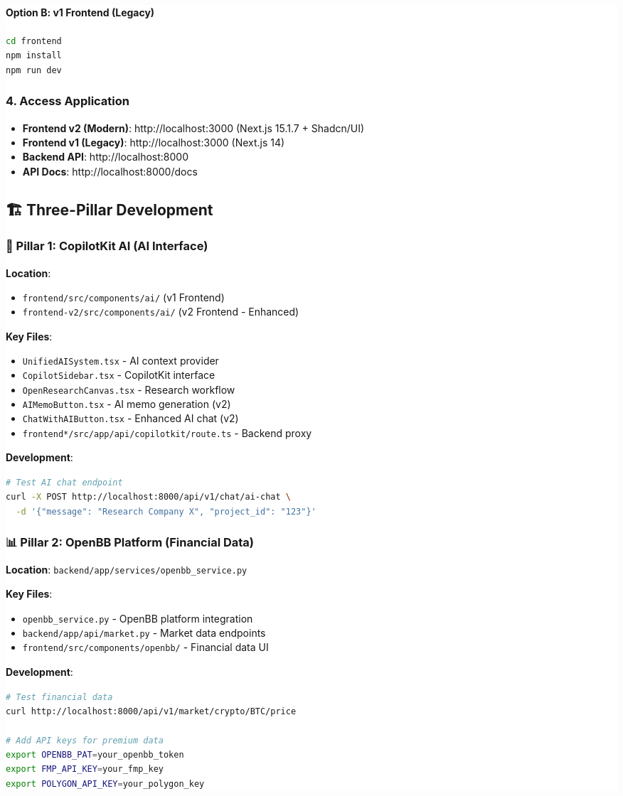 #### Option B: v1 Frontend (Legacy)
```bash
cd frontend
npm install
npm run dev
```

### 4. Access Application
- **Frontend v2 (Modern)**: http://localhost:3000 (Next.js 15.1.7 + Shadcn/UI)
- **Frontend v1 (Legacy)**: http://localhost:3000 (Next.js 14)
- **Backend API**: http://localhost:8000
- **API Docs**: http://localhost:8000/docs

## 🏗️ Three-Pillar Development

### 🤖 Pillar 1: CopilotKit AI (AI Interface)

**Location**: 
- `frontend/src/components/ai/` (v1 Frontend)
- `frontend-v2/src/components/ai/` (v2 Frontend - Enhanced)

**Key Files**:
- `UnifiedAISystem.tsx` - AI context provider
- `CopilotSidebar.tsx` - CopilotKit interface
- `OpenResearchCanvas.tsx` - Research workflow
- `AIMemoButton.tsx` - AI memo generation (v2)
- `ChatWithAIButton.tsx` - Enhanced AI chat (v2)
- `frontend*/src/app/api/copilotkit/route.ts` - Backend proxy

**Development**:
```bash
# Test AI chat endpoint
curl -X POST http://localhost:8000/api/v1/chat/ai-chat \
  -d '{"message": "Research Company X", "project_id": "123"}'
```

### 📊 Pillar 2: OpenBB Platform (Financial Data)

**Location**: `backend/app/services/openbb_service.py`

**Key Files**:
- `openbb_service.py` - OpenBB platform integration
- `backend/app/api/market.py` - Market data endpoints
- `frontend/src/components/openbb/` - Financial data UI

**Development**:
```bash
# Test financial data
curl http://localhost:8000/api/v1/market/crypto/BTC/price

# Add API keys for premium data
export OPENBB_PAT=your_openbb_token
export FMP_API_KEY=your_fmp_key
export POLYGON_API_KEY=your_polygon_key
```
